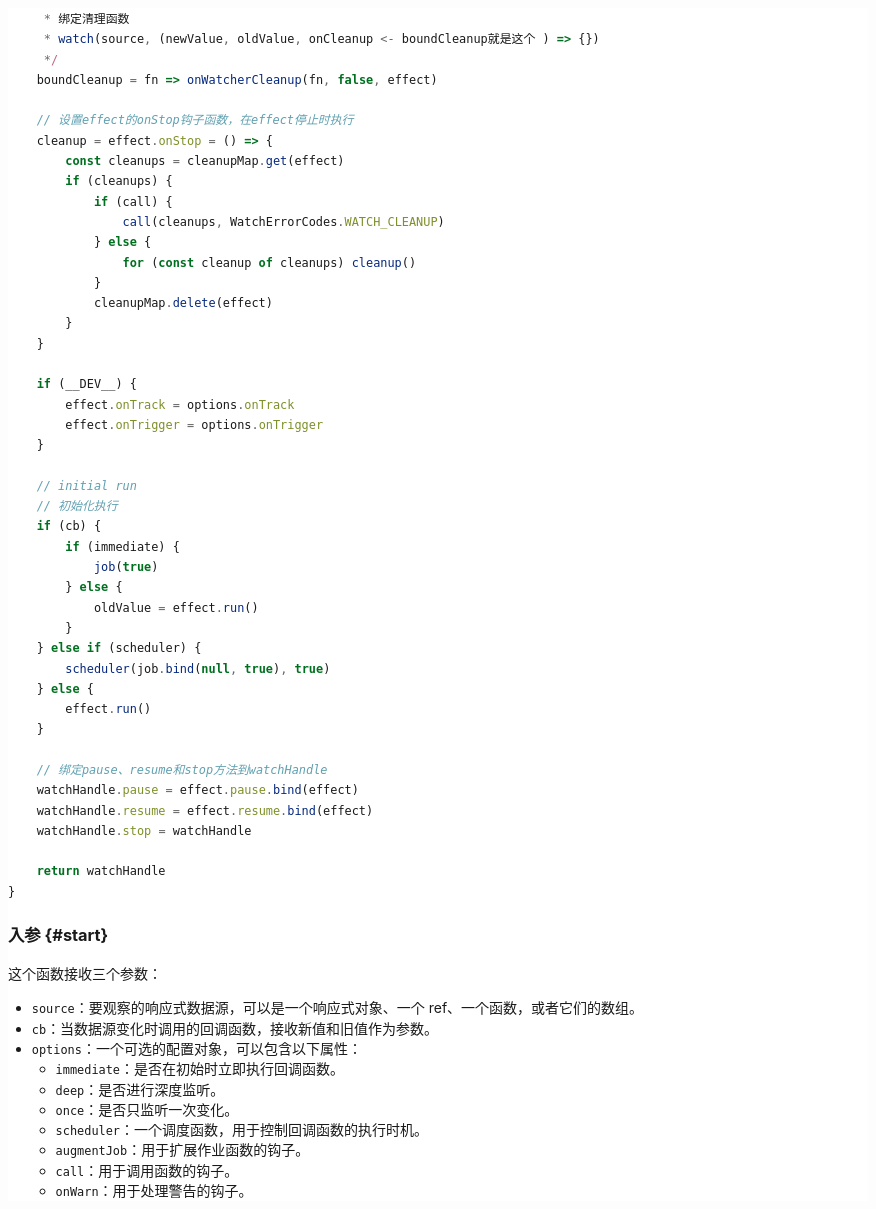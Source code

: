 ```ts
     * 绑定清理函数
     * watch(source, (newValue, oldValue, onCleanup <- boundCleanup就是这个 ) => {})
     */
    boundCleanup = fn => onWatcherCleanup(fn, false, effect)

    // 设置effect的onStop钩子函数，在effect停止时执行
    cleanup = effect.onStop = () => {
        const cleanups = cleanupMap.get(effect)
        if (cleanups) {
            if (call) {
                call(cleanups, WatchErrorCodes.WATCH_CLEANUP)
            } else {
                for (const cleanup of cleanups) cleanup()
            }
            cleanupMap.delete(effect)
        }
    }

    if (__DEV__) {
        effect.onTrack = options.onTrack
        effect.onTrigger = options.onTrigger
    }

    // initial run
    // 初始化执行
    if (cb) {
        if (immediate) {
            job(true)
        } else {
            oldValue = effect.run()
        }
    } else if (scheduler) {
        scheduler(job.bind(null, true), true)
    } else {
        effect.run()
    }

    // 绑定pause、resume和stop方法到watchHandle
    watchHandle.pause = effect.pause.bind(effect)
    watchHandle.resume = effect.resume.bind(effect)
    watchHandle.stop = watchHandle

    return watchHandle
}
```

### 入参 {#start}

这个函数接收三个参数：

- `source`：要观察的响应式数据源，可以是一个响应式对象、一个 ref、一个函数，或者它们的数组。
- `cb`：当数据源变化时调用的回调函数，接收新值和旧值作为参数。
- `options`：一个可选的配置对象，可以包含以下属性：
    - `immediate`：是否在初始时立即执行回调函数。
    - `deep`：是否进行深度监听。
    - `once`：是否只监听一次变化。
    - `scheduler`：一个调度函数，用于控制回调函数的执行时机。
    - `augmentJob`：用于扩展作业函数的钩子。
    - `call`：用于调用函数的钩子。
    - `onWarn`：用于处理警告的钩子。
